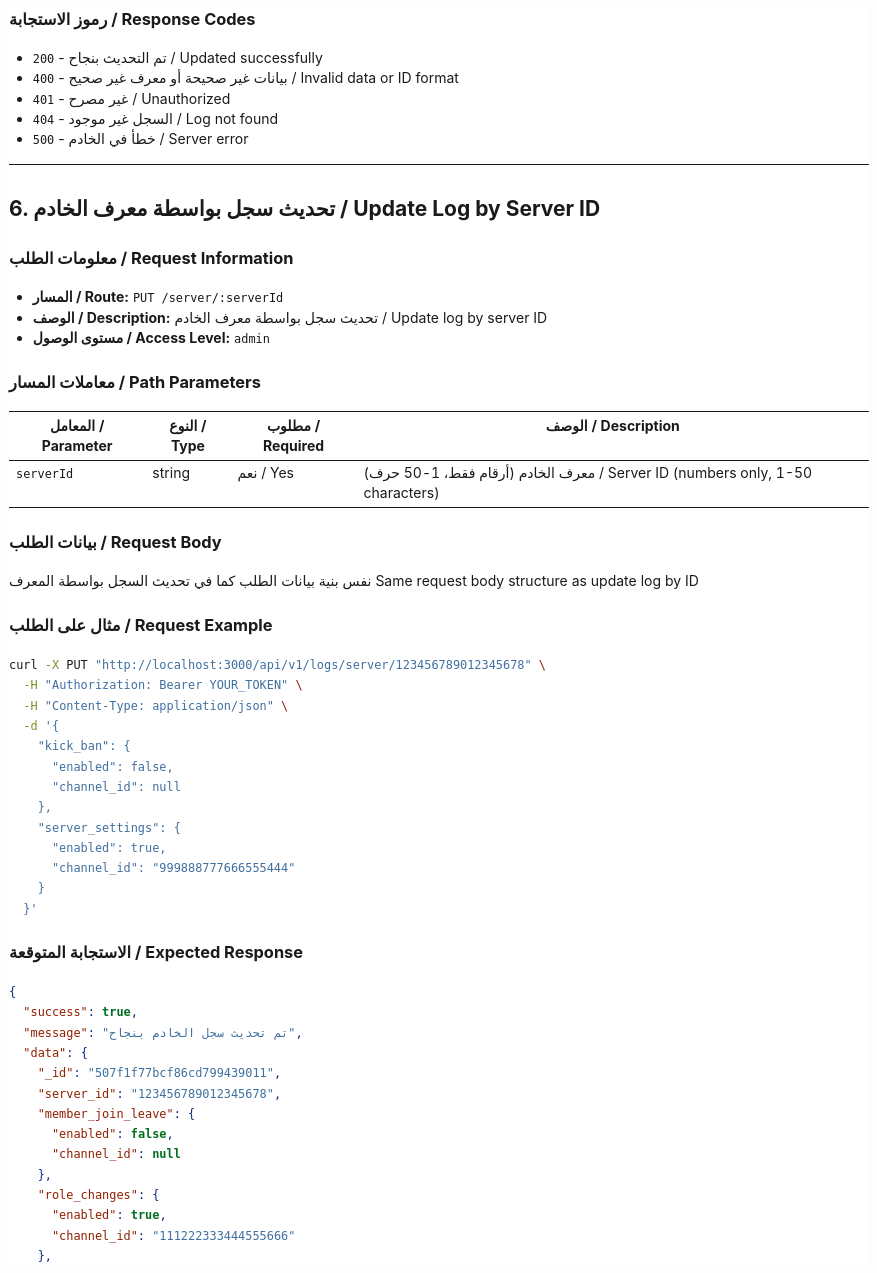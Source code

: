 ```json
```

### رموز الاستجابة / Response Codes
- `200` - تم التحديث بنجاح / Updated successfully
- `400` - بيانات غير صحيحة أو معرف غير صحيح / Invalid data or ID format
- `401` - غير مصرح / Unauthorized
- `404` - السجل غير موجود / Log not found
- `500` - خطأ في الخادم / Server error

---

## 6. تحديث سجل بواسطة معرف الخادم / Update Log by Server ID

### معلومات الطلب / Request Information
- **المسار / Route:** `PUT /server/:serverId`
- **الوصف / Description:** تحديث سجل بواسطة معرف الخادم / Update log by server ID
- **مستوى الوصول / Access Level:** `admin`

### معاملات المسار / Path Parameters
| المعامل / Parameter | النوع / Type | مطلوب / Required | الوصف / Description |
|-------------------|-------------|-----------------|-------------------|
| `serverId` | string | نعم / Yes | معرف الخادم (أرقام فقط، 1-50 حرف) / Server ID (numbers only, 1-50 characters) |

### بيانات الطلب / Request Body
نفس بنية بيانات الطلب كما في تحديث السجل بواسطة المعرف
Same request body structure as update log by ID

### مثال على الطلب / Request Example
```bash
curl -X PUT "http://localhost:3000/api/v1/logs/server/123456789012345678" \
  -H "Authorization: Bearer YOUR_TOKEN" \
  -H "Content-Type: application/json" \
  -d '{
    "kick_ban": {
      "enabled": false,
      "channel_id": null
    },
    "server_settings": {
      "enabled": true,
      "channel_id": "999888777666555444"
    }
  }'
```

### الاستجابة المتوقعة / Expected Response
```json
{
  "success": true,
  "message": "تم تحديث سجل الخادم بنجاح",
  "data": {
    "_id": "507f1f77bcf86cd799439011",
    "server_id": "123456789012345678",
    "member_join_leave": {
      "enabled": false,
      "channel_id": null
    },
    "role_changes": {
      "enabled": true,
      "channel_id": "111222333444555666"
    },
```